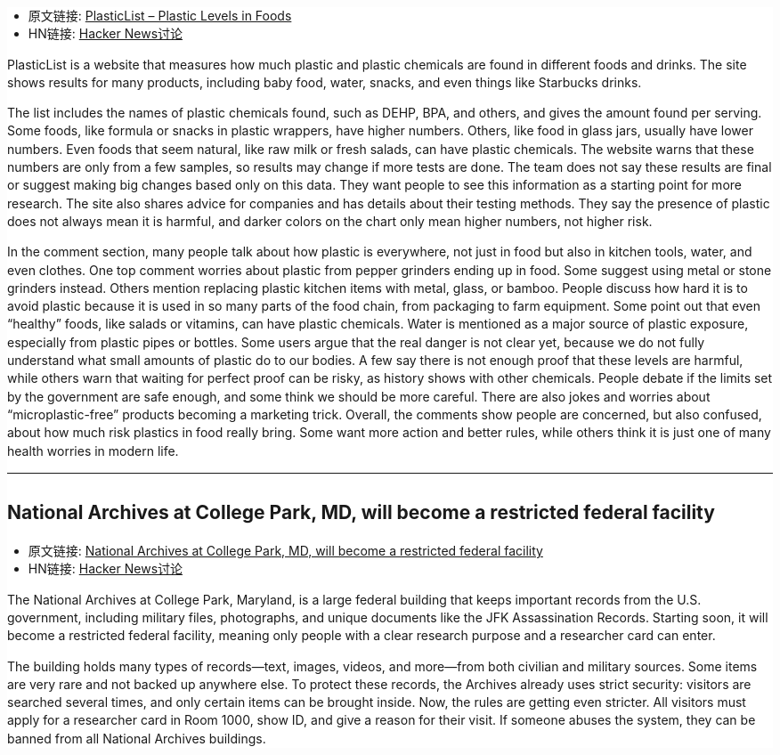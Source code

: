- 原文链接: [PlasticList – Plastic Levels in Foods](https://www.plasticlist.org/)
- HN链接: [Hacker News讨论](https://news.ycombinator.com/item?id=44366548)

PlasticList is a website that measures how much plastic and plastic chemicals are found in different foods and drinks. The site shows results for many products, including baby food, water, snacks, and even things like Starbucks drinks.

The list includes the names of plastic chemicals found, such as DEHP, BPA, and others, and gives the amount found per serving. Some foods, like formula or snacks in plastic wrappers, have higher numbers. Others, like food in glass jars, usually have lower numbers. Even foods that seem natural, like raw milk or fresh salads, can have plastic chemicals. The website warns that these numbers are only from a few samples, so results may change if more tests are done. The team does not say these results are final or suggest making big changes based only on this data. They want people to see this information as a starting point for more research. The site also shares advice for companies and has details about their testing methods. They say the presence of plastic does not always mean it is harmful, and darker colors on the chart only mean higher numbers, not higher risk.

In the comment section, many people talk about how plastic is everywhere, not just in food but also in kitchen tools, water, and even clothes. One top comment worries about plastic from pepper grinders ending up in food. Some suggest using metal or stone grinders instead. Others mention replacing plastic kitchen items with metal, glass, or bamboo. People discuss how hard it is to avoid plastic because it is used in so many parts of the food chain, from packaging to farm equipment. Some point out that even “healthy” foods, like salads or vitamins, can have plastic chemicals. Water is mentioned as a major source of plastic exposure, especially from plastic pipes or bottles. Some users argue that the real danger is not clear yet, because we do not fully understand what small amounts of plastic do to our bodies. A few say there is not enough proof that these levels are harmful, while others warn that waiting for perfect proof can be risky, as history shows with other chemicals. People debate if the limits set by the government are safe enough, and some think we should be more careful. There are also jokes and worries about “microplastic-free” products becoming a marketing trick. Overall, the comments show people are concerned, but also confused, about how much risk plastics in food really bring. Some want more action and better rules, while others think it is just one of many health worries in modern life.

---

## National Archives at College Park, MD, will become a restricted federal facility

- 原文链接: [National Archives at College Park, MD, will become a restricted federal facility](https://www.archives.gov/college-park)
- HN链接: [Hacker News讨论](https://news.ycombinator.com/item?id=44371169)

The National Archives at College Park, Maryland, is a large federal building that keeps important records from the U.S. government, including military files, photographs, and unique documents like the JFK Assassination Records. Starting soon, it will become a restricted federal facility, meaning only people with a clear research purpose and a researcher card can enter.

The building holds many types of records—text, images, videos, and more—from both civilian and military sources. Some items are very rare and not backed up anywhere else. To protect these records, the Archives already uses strict security: visitors are searched several times, and only certain items can be brought inside. Now, the rules are getting even stricter. All visitors must apply for a researcher card in Room 1000, show ID, and give a reason for their visit. If someone abuses the system, they can be banned from all National Archives buildings.

